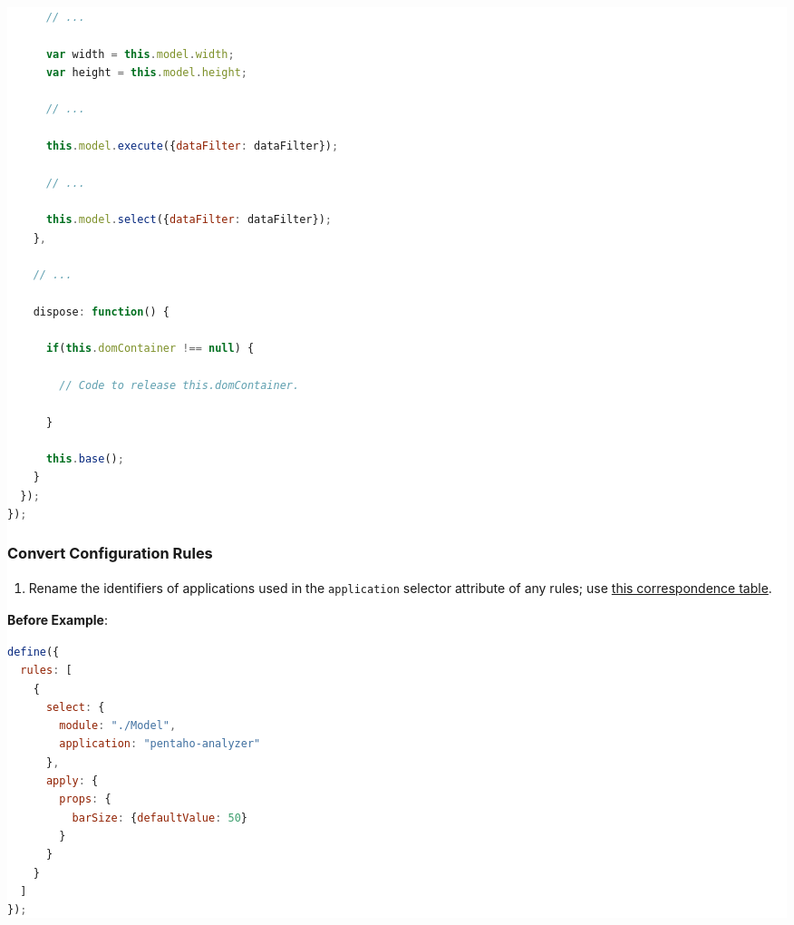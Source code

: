```js
      // ...
       
      var width = this.model.width;
      var height = this.model.height;
             
      // ...
      
      this.model.execute({dataFilter: dataFilter});
      
      // ...
      
      this.model.select({dataFilter: dataFilter});
    },
    
    // ...
    
    dispose: function() {
      
      if(this.domContainer !== null) {
        
        // Code to release this.domContainer.
                
      }
      
      this.base();
    }
  });
});
```

### Convert Configuration Rules

1. Rename the identifiers of applications used in the `application` selector attribute of any rules;
   use [this correspondence table](../whats-new-release#application-identifiers-changed).

**Before Example**:
```js
define({
  rules: [
    {
      select: {
        module: "./Model",
        application: "pentaho-analyzer"
      },
      apply: {
        props: {
          barSize: {defaultValue: 50}
        }
      }
    }
  ]
});
```
